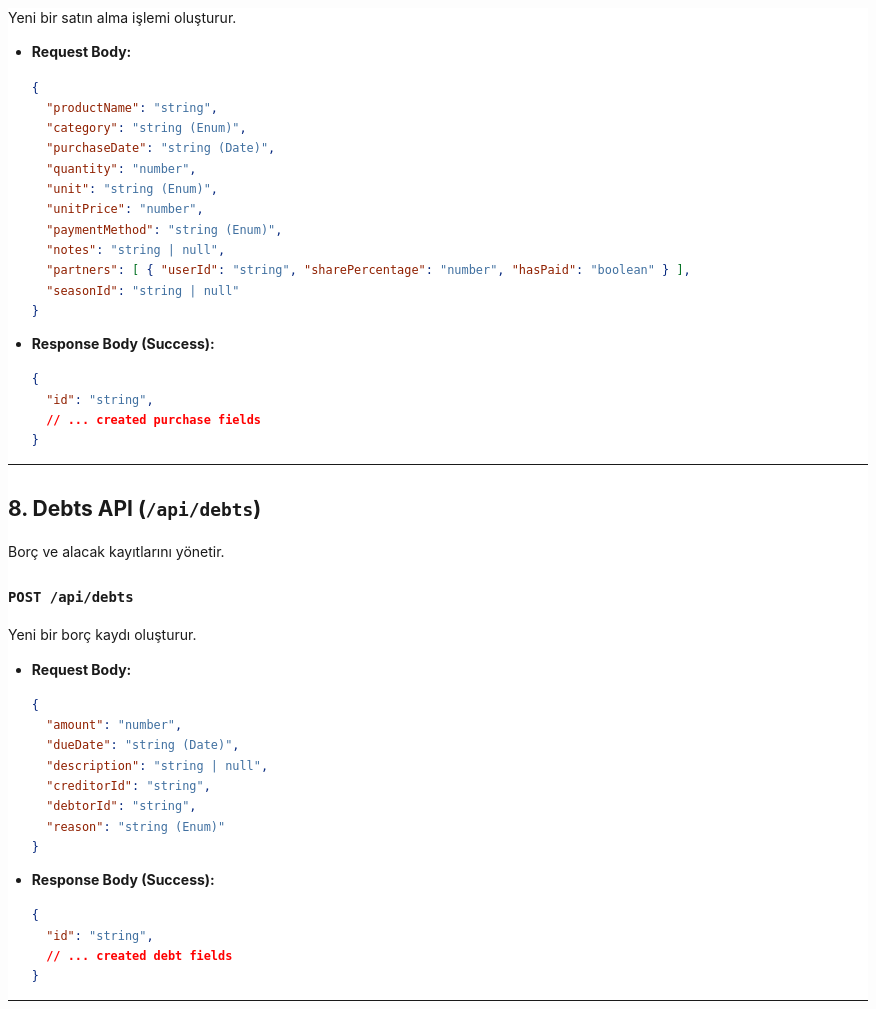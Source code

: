 Yeni bir satın alma işlemi oluşturur.

-   **Request Body:**
    ```json
    {
      "productName": "string",
      "category": "string (Enum)",
      "purchaseDate": "string (Date)",
      "quantity": "number",
      "unit": "string (Enum)",
      "unitPrice": "number",
      "paymentMethod": "string (Enum)",
      "notes": "string | null",
      "partners": [ { "userId": "string", "sharePercentage": "number", "hasPaid": "boolean" } ],
      "seasonId": "string | null"
    }
    ```

-   **Response Body (Success):**
    ```json
    {
      "id": "string",
      // ... created purchase fields
    }
    ```

---

## 8. Debts API (`/api/debts`)

Borç ve alacak kayıtlarını yönetir.

### `POST /api/debts`

Yeni bir borç kaydı oluşturur.

-   **Request Body:**
    ```json
    {
      "amount": "number",
      "dueDate": "string (Date)",
      "description": "string | null",
      "creditorId": "string",
      "debtorId": "string",
      "reason": "string (Enum)"
    }
    ```

-   **Response Body (Success):**
    ```json
    {
      "id": "string",
      // ... created debt fields
    }
    ```

---